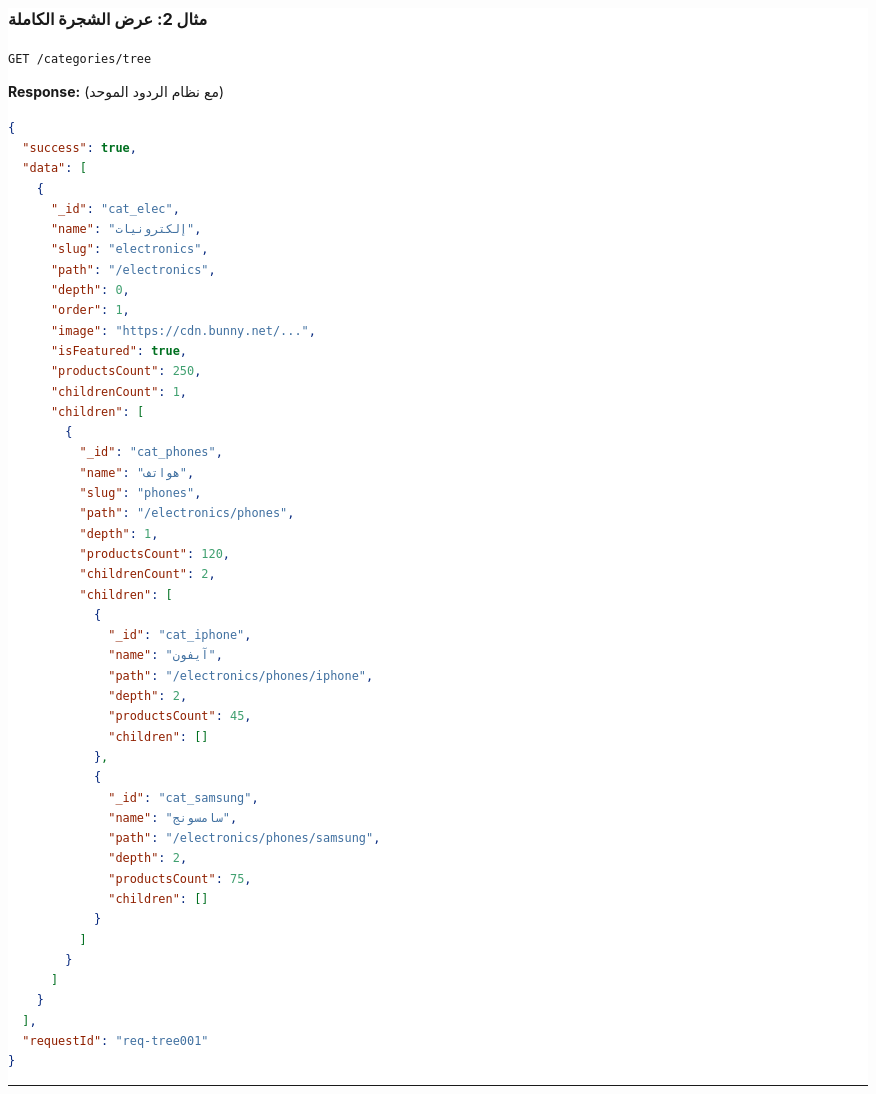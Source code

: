 
### مثال 2: عرض الشجرة الكاملة

```http
GET /categories/tree
```

**Response:** (مع نظام الردود الموحد)
```json
{
  "success": true,
  "data": [
    {
      "_id": "cat_elec",
      "name": "إلكترونيات",
      "slug": "electronics",
      "path": "/electronics",
      "depth": 0,
      "order": 1,
      "image": "https://cdn.bunny.net/...",
      "isFeatured": true,
      "productsCount": 250,
      "childrenCount": 1,
      "children": [
        {
          "_id": "cat_phones",
          "name": "هواتف",
          "slug": "phones",
          "path": "/electronics/phones",
          "depth": 1,
          "productsCount": 120,
          "childrenCount": 2,
          "children": [
            {
              "_id": "cat_iphone",
              "name": "آيفون",
              "path": "/electronics/phones/iphone",
              "depth": 2,
              "productsCount": 45,
              "children": []
            },
            {
              "_id": "cat_samsung",
              "name": "سامسونج",
              "path": "/electronics/phones/samsung",
              "depth": 2,
              "productsCount": 75,
              "children": []
            }
          ]
        }
      ]
    }
  ],
  "requestId": "req-tree001"
}
```

---
